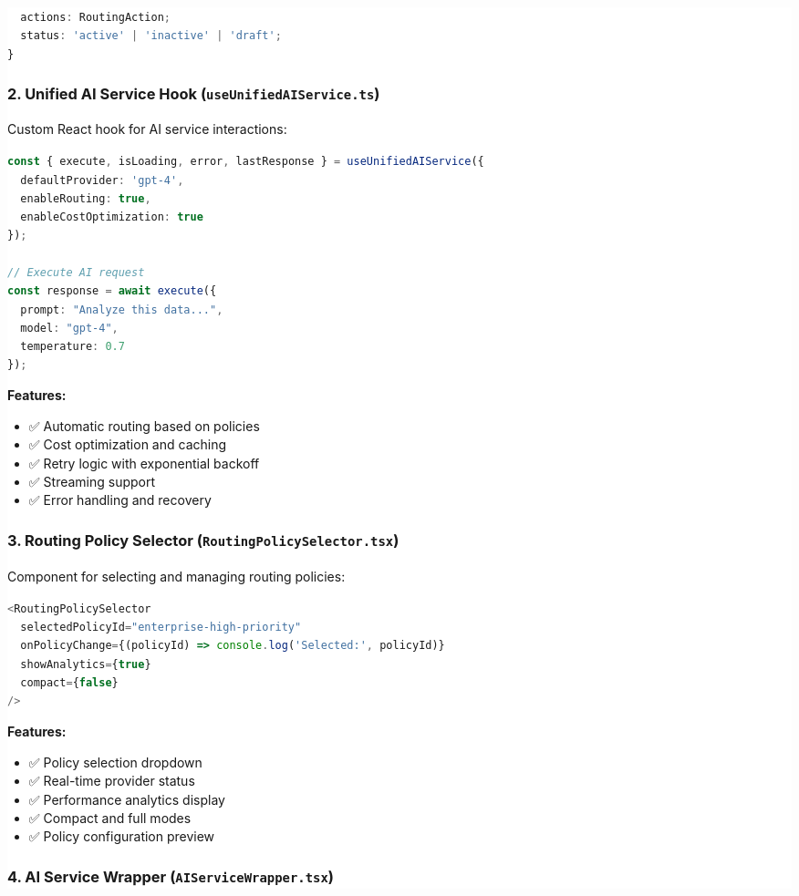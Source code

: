 ```typescript
  actions: RoutingAction;
  status: 'active' | 'inactive' | 'draft';
}
```

### 2. Unified AI Service Hook (`useUnifiedAIService.ts`)

Custom React hook for AI service interactions:

```typescript
const { execute, isLoading, error, lastResponse } = useUnifiedAIService({
  defaultProvider: 'gpt-4',
  enableRouting: true,
  enableCostOptimization: true
});

// Execute AI request
const response = await execute({
  prompt: "Analyze this data...",
  model: "gpt-4",
  temperature: 0.7
});
```

**Features:**
- ✅ Automatic routing based on policies
- ✅ Cost optimization and caching
- ✅ Retry logic with exponential backoff
- ✅ Streaming support
- ✅ Error handling and recovery

### 3. Routing Policy Selector (`RoutingPolicySelector.tsx`)

Component for selecting and managing routing policies:

```typescript
<RoutingPolicySelector
  selectedPolicyId="enterprise-high-priority"
  onPolicyChange={(policyId) => console.log('Selected:', policyId)}
  showAnalytics={true}
  compact={false}
/>
```

**Features:**
- ✅ Policy selection dropdown
- ✅ Real-time provider status
- ✅ Performance analytics display
- ✅ Compact and full modes
- ✅ Policy configuration preview

### 4. AI Service Wrapper (`AIServiceWrapper.tsx`)
